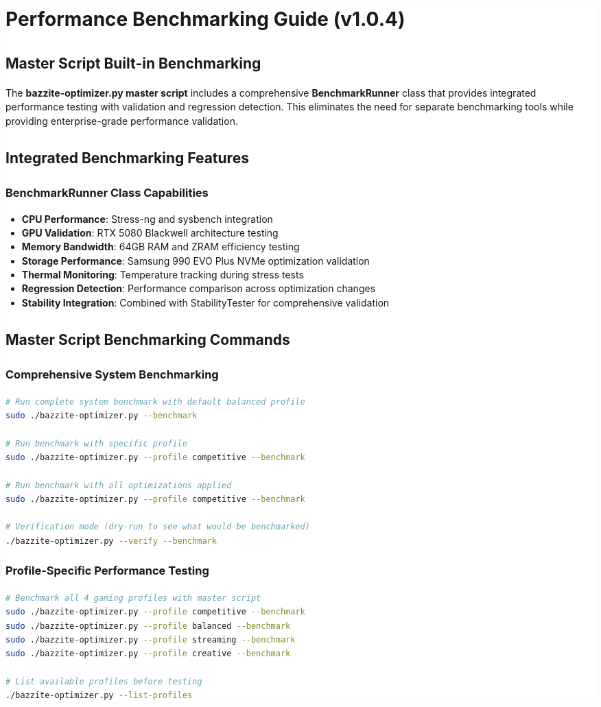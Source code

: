 # Performance Benchmarking Guide (v1.0.4)

## Master Script Built-in Benchmarking

The **bazzite-optimizer.py master script** includes a comprehensive **BenchmarkRunner** class that provides integrated performance testing with validation and regression detection. This eliminates the need for separate benchmarking tools while providing enterprise-grade performance validation.

## Integrated Benchmarking Features

### BenchmarkRunner Class Capabilities
- **CPU Performance**: Stress-ng and sysbench integration
- **GPU Validation**: RTX 5080 Blackwell architecture testing
- **Memory Bandwidth**: 64GB RAM and ZRAM efficiency testing
- **Storage Performance**: Samsung 990 EVO Plus NVMe optimization validation
- **Thermal Monitoring**: Temperature tracking during stress tests
- **Regression Detection**: Performance comparison across optimization changes
- **Stability Integration**: Combined with StabilityTester for comprehensive validation

## Master Script Benchmarking Commands

### Comprehensive System Benchmarking
```bash
# Run complete system benchmark with default balanced profile
sudo ./bazzite-optimizer.py --benchmark

# Run benchmark with specific profile
sudo ./bazzite-optimizer.py --profile competitive --benchmark

# Run benchmark with all optimizations applied
sudo ./bazzite-optimizer.py --profile competitive --benchmark

# Verification mode (dry-run to see what would be benchmarked)
./bazzite-optimizer.py --verify --benchmark
```

### Profile-Specific Performance Testing
```bash
# Benchmark all 4 gaming profiles with master script
sudo ./bazzite-optimizer.py --profile competitive --benchmark
sudo ./bazzite-optimizer.py --profile balanced --benchmark  
sudo ./bazzite-optimizer.py --profile streaming --benchmark
sudo ./bazzite-optimizer.py --profile creative --benchmark

# List available profiles before testing
./bazzite-optimizer.py --list-profiles
```
